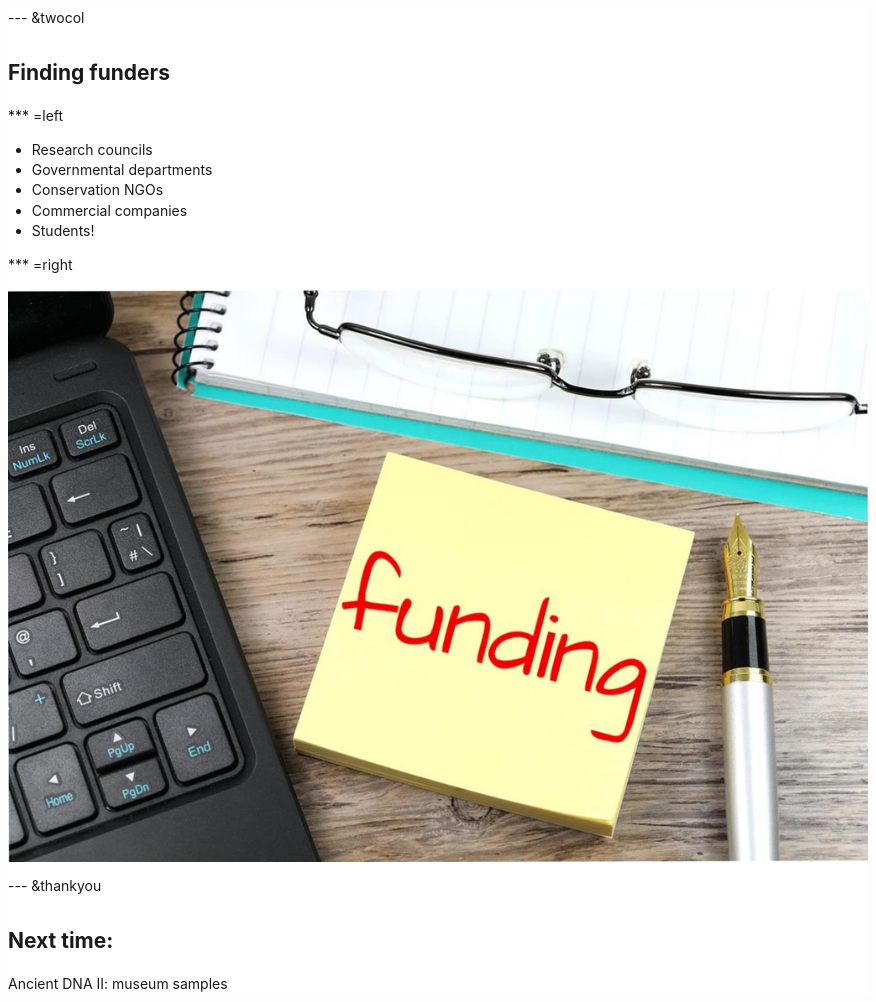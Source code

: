 --- &twocol

## Finding funders

*** =left

- Research councils
- Governmental departments
- Conservation NGOs
- Commercial companies
- Students!

*** =right

<img src="./assets/img/funding.jpg" width="100%" style="display: block; margin: auto;" />

--- &thankyou

## Next time:

Ancient DNA II: museum samples
